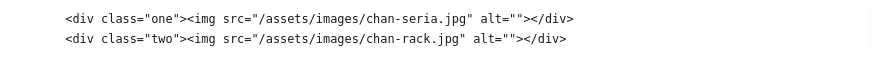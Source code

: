             <div class="one"><img src="/assets/images/chan-seria.jpg" alt=""></div>
            <div class="two"><img src="/assets/images/chan-rack.jpg" alt=""></div>